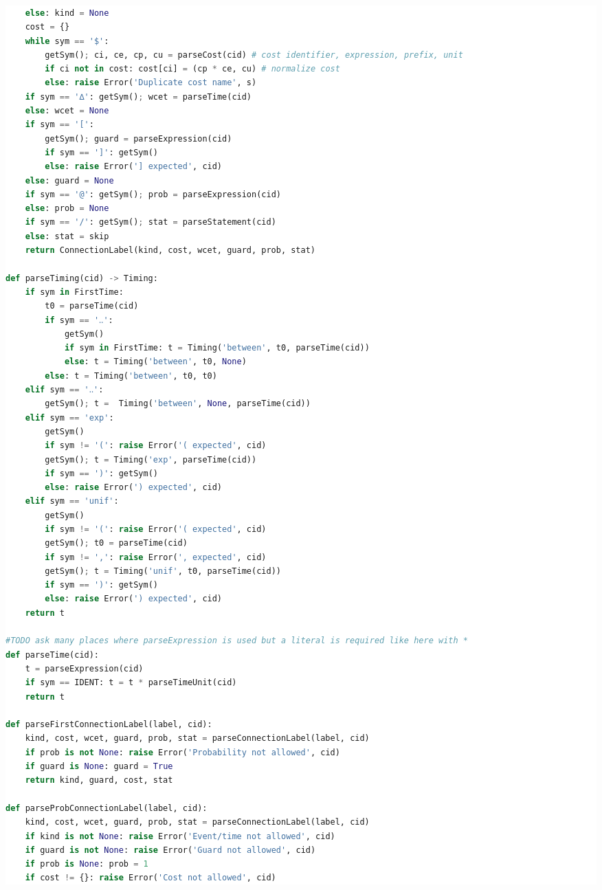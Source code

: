 ```python
    else: kind = None
    cost = {}
    while sym == '$':
        getSym(); ci, ce, cp, cu = parseCost(cid) # cost identifier, expression, prefix, unit
        if ci not in cost: cost[ci] = (cp * ce, cu) # normalize cost
        else: raise Error('Duplicate cost name', s)
    if sym == '∆': getSym(); wcet = parseTime(cid)
    else: wcet = None
    if sym == '[':
        getSym(); guard = parseExpression(cid)
        if sym == ']': getSym()
        else: raise Error('] expected', cid)
    else: guard = None
    if sym == '@': getSym(); prob = parseExpression(cid)
    else: prob = None
    if sym == '/': getSym(); stat = parseStatement(cid)
    else: stat = skip
    return ConnectionLabel(kind, cost, wcet, guard, prob, stat)

def parseTiming(cid) -> Timing:
    if sym in FirstTime:
        t0 = parseTime(cid)
        if sym == '‥':
            getSym()
            if sym in FirstTime: t = Timing('between', t0, parseTime(cid))
            else: t = Timing('between', t0, None)
        else: t = Timing('between', t0, t0)
    elif sym == '‥':
        getSym(); t =  Timing('between', None, parseTime(cid))
    elif sym == 'exp':
        getSym()
        if sym != '(': raise Error('( expected', cid)
        getSym(); t = Timing('exp', parseTime(cid))
        if sym == ')': getSym()
        else: raise Error(') expected', cid)
    elif sym == 'unif':
        getSym()
        if sym != '(': raise Error('( expected', cid)
        getSym(); t0 = parseTime(cid)
        if sym != ',': raise Error(', expected', cid)
        getSym(); t = Timing('unif', t0, parseTime(cid))
        if sym == ')': getSym()
        else: raise Error(') expected', cid)
    return t

#TODO ask many places where parseExpression is used but a literal is required like here with *
def parseTime(cid):
    t = parseExpression(cid)
    if sym == IDENT: t = t * parseTimeUnit(cid)
    return t

def parseFirstConnectionLabel(label, cid):
    kind, cost, wcet, guard, prob, stat = parseConnectionLabel(label, cid)
    if prob is not None: raise Error('Probability not allowed', cid)
    if guard is None: guard = True
    return kind, guard, cost, stat

def parseProbConnectionLabel(label, cid):
    kind, cost, wcet, guard, prob, stat = parseConnectionLabel(label, cid)
    if kind is not None: raise Error('Event/time not allowed', cid)
    if guard is not None: raise Error('Guard not allowed', cid)
    if prob is None: prob = 1
    if cost != {}: raise Error('Cost not allowed', cid)
```